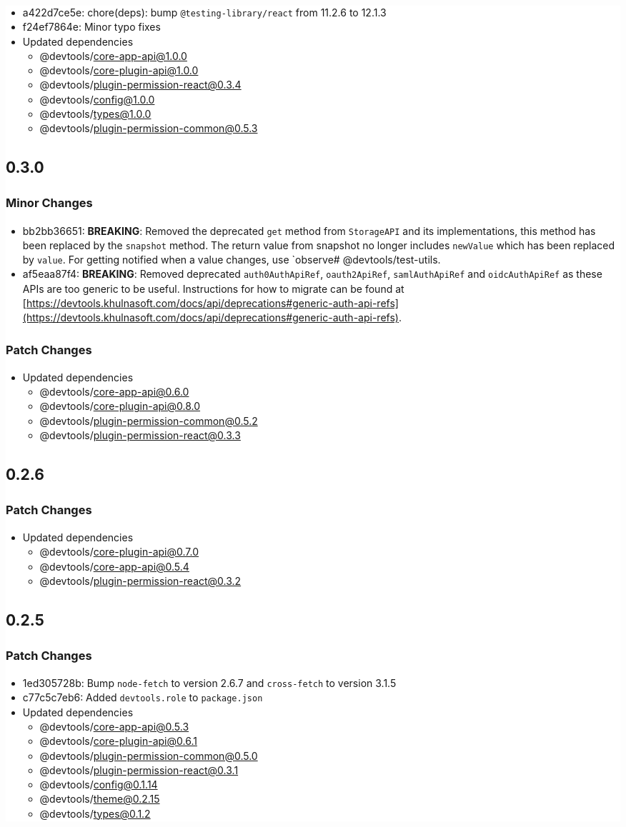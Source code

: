 - a422d7ce5e: chore(deps): bump `@testing-library/react` from 11.2.6 to 12.1.3
- f24ef7864e: Minor typo fixes
- Updated dependencies
  - @devtools/core-app-api@1.0.0
  - @devtools/core-plugin-api@1.0.0
  - @devtools/plugin-permission-react@0.3.4
  - @devtools/config@1.0.0
  - @devtools/types@1.0.0
  - @devtools/plugin-permission-common@0.5.3

## 0.3.0

### Minor Changes

- bb2bb36651: **BREAKING**: Removed the deprecated `get` method from `StorageAPI` and its implementations, this method has been replaced by the `snapshot` method. The return value from snapshot no longer includes `newValue` which has been replaced by `value`. For getting notified when a value changes, use `observe# @devtools/test-utils.
- af5eaa87f4: **BREAKING**: Removed deprecated `auth0AuthApiRef`, `oauth2ApiRef`, `samlAuthApiRef` and `oidcAuthApiRef` as these APIs are too generic to be useful. Instructions for how to migrate can be found at [https://devtools.khulnasoft.com/docs/api/deprecations#generic-auth-api-refs](https://devtools.khulnasoft.com/docs/api/deprecations#generic-auth-api-refs).

### Patch Changes

- Updated dependencies
  - @devtools/core-app-api@0.6.0
  - @devtools/core-plugin-api@0.8.0
  - @devtools/plugin-permission-common@0.5.2
  - @devtools/plugin-permission-react@0.3.3

## 0.2.6

### Patch Changes

- Updated dependencies
  - @devtools/core-plugin-api@0.7.0
  - @devtools/core-app-api@0.5.4
  - @devtools/plugin-permission-react@0.3.2

## 0.2.5

### Patch Changes

- 1ed305728b: Bump `node-fetch` to version 2.6.7 and `cross-fetch` to version 3.1.5
- c77c5c7eb6: Added `devtools.role` to `package.json`
- Updated dependencies
  - @devtools/core-app-api@0.5.3
  - @devtools/core-plugin-api@0.6.1
  - @devtools/plugin-permission-common@0.5.0
  - @devtools/plugin-permission-react@0.3.1
  - @devtools/config@0.1.14
  - @devtools/theme@0.2.15
  - @devtools/types@0.1.2
